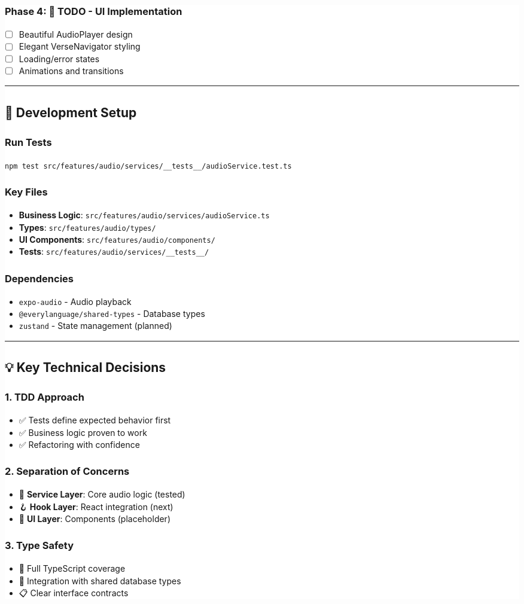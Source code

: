### **Phase 4: 🎨 TODO - UI Implementation**

- [ ] Beautiful AudioPlayer design
- [ ] Elegant VerseNavigator styling
- [ ] Loading/error states
- [ ] Animations and transitions

---

## 🔧 **Development Setup**

### **Run Tests**

```bash
npm test src/features/audio/services/__tests__/audioService.test.ts
```

### **Key Files**

- **Business Logic**: `src/features/audio/services/audioService.ts`
- **Types**: `src/features/audio/types/`
- **UI Components**: `src/features/audio/components/`
- **Tests**: `src/features/audio/services/__tests__/`

### **Dependencies**

- `expo-audio` - Audio playback
- `@everylanguage/shared-types` - Database types
- `zustand` - State management (planned)

---

## 💡 **Key Technical Decisions**

### **1. TDD Approach**

- ✅ Tests define expected behavior first
- ✅ Business logic proven to work
- ✅ Refactoring with confidence

### **2. Separation of Concerns**

- 🔧 **Service Layer**: Core audio logic (tested)
- 🪝 **Hook Layer**: React integration (next)
- 🎨 **UI Layer**: Components (placeholder)

### **3. Type Safety**

- 📘 Full TypeScript coverage
- 🔗 Integration with shared database types
- 📋 Clear interface contracts
